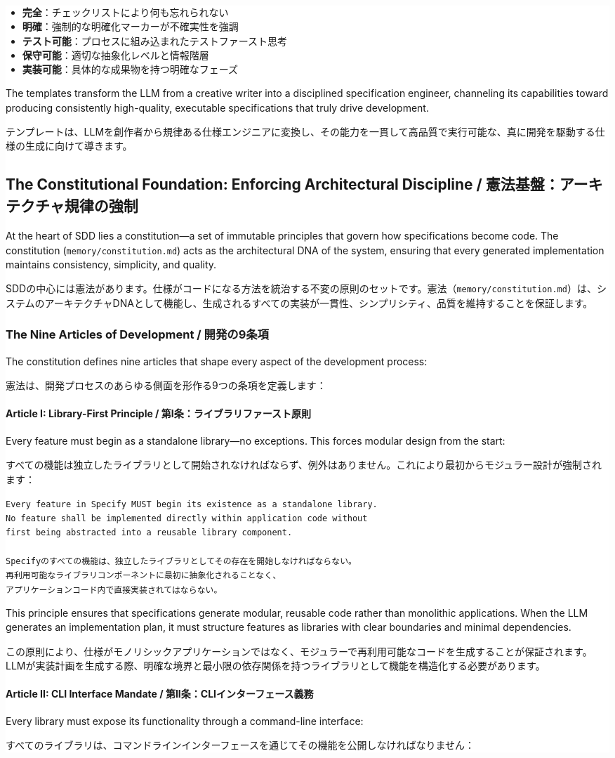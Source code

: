 - **完全**：チェックリストにより何も忘れられない
- **明確**：強制的な明確化マーカーが不確実性を強調
- **テスト可能**：プロセスに組み込まれたテストファースト思考
- **保守可能**：適切な抽象化レベルと情報階層
- **実装可能**：具体的な成果物を持つ明確なフェーズ

The templates transform the LLM from a creative writer into a disciplined specification engineer, channeling its capabilities toward producing consistently high-quality, executable specifications that truly drive development.

テンプレートは、LLMを創作者から規律ある仕様エンジニアに変換し、その能力を一貫して高品質で実行可能な、真に開発を駆動する仕様の生成に向けて導きます。

## The Constitutional Foundation: Enforcing Architectural Discipline / 憲法基盤：アーキテクチャ規律の強制

At the heart of SDD lies a constitution—a set of immutable principles that govern how specifications become code. The constitution (`memory/constitution.md`) acts as the architectural DNA of the system, ensuring that every generated implementation maintains consistency, simplicity, and quality.

SDDの中心には憲法があります。仕様がコードになる方法を統治する不変の原則のセットです。憲法（`memory/constitution.md`）は、システムのアーキテクチャDNAとして機能し、生成されるすべての実装が一貫性、シンプリシティ、品質を維持することを保証します。

### The Nine Articles of Development / 開発の9条項

The constitution defines nine articles that shape every aspect of the development process:

憲法は、開発プロセスのあらゆる側面を形作る9つの条項を定義します：

#### Article I: Library-First Principle / 第I条：ライブラリファースト原則

Every feature must begin as a standalone library—no exceptions. This forces modular design from the start:

すべての機能は独立したライブラリとして開始されなければならず、例外はありません。これにより最初からモジュラー設計が強制されます：

```text
Every feature in Specify MUST begin its existence as a standalone library.
No feature shall be implemented directly within application code without
first being abstracted into a reusable library component.

Specifyのすべての機能は、独立したライブラリとしてその存在を開始しなければならない。
再利用可能なライブラリコンポーネントに最初に抽象化されることなく、
アプリケーションコード内で直接実装されてはならない。
```

This principle ensures that specifications generate modular, reusable code rather than monolithic applications. When the LLM generates an implementation plan, it must structure features as libraries with clear boundaries and minimal dependencies.

この原則により、仕様がモノリシックアプリケーションではなく、モジュラーで再利用可能なコードを生成することが保証されます。LLMが実装計画を生成する際、明確な境界と最小限の依存関係を持つライブラリとして機能を構造化する必要があります。

#### Article II: CLI Interface Mandate / 第II条：CLIインターフェース義務

Every library must expose its functionality through a command-line interface:

すべてのライブラリは、コマンドラインインターフェースを通じてその機能を公開しなければなりません：
